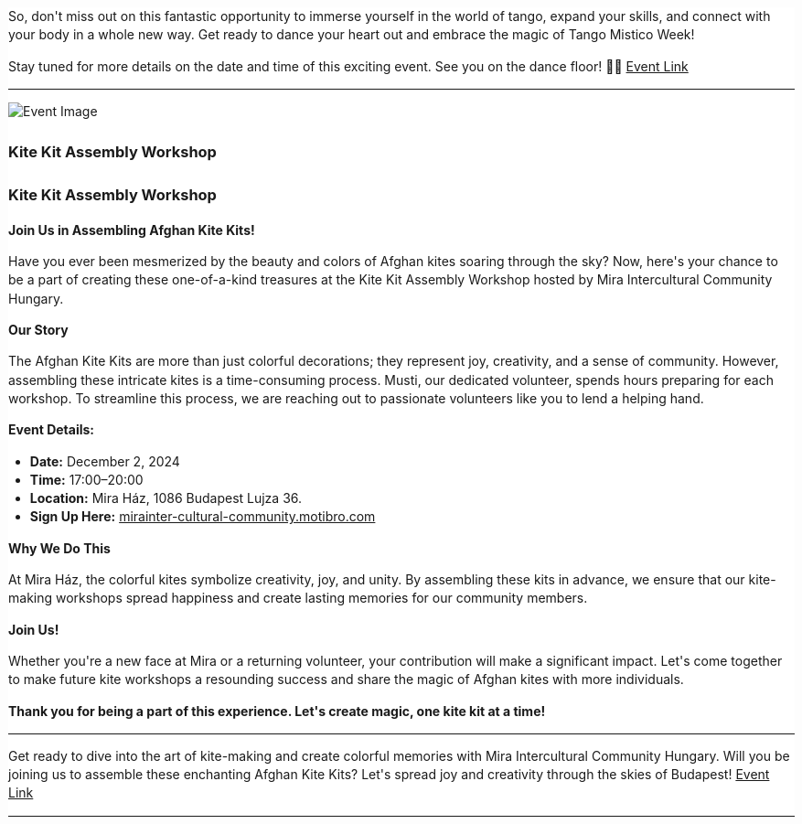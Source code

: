 So, don't miss out on this fantastic opportunity to immerse yourself in the world of tango, expand your skills, and connect with your body in a whole new way. Get ready to dance your heart out and embrace the magic of Tango Mistico Week!

Stay tuned for more details on the date and time of this exciting event. See you on the dance floor! 🕺💃
[Event Link](https://facebook.com/events/407949692249130)

---
![Event Image](https://scontent-fra5-2.xx.fbcdn.net/v/t39.30808-6/467699198_587656047153513_5811290791853199021_n.jpg?stp=dst-jpg_s960x960&_nc_cat=106&ccb=1-7&_nc_sid=75d36f&_nc_ohc=M9nJQepMMsAQ7kNvgFE1YGM&_nc_zt=23&_nc_ht=scontent-fra5-2.xx&_nc_gid=AxgZCU2zuvm4ii61__rbwsG&oh=00_AYAfAkI8CaOt6czu-Ga6ed4XB7FYyA0jiRl1MjSjFrhYUg&oe=6753169A)

 ### Kite Kit Assembly Workshop

### Kite Kit Assembly Workshop

**Join Us in Assembling Afghan Kite Kits!**

Have you ever been mesmerized by the beauty and colors of Afghan kites soaring through the sky? Now, here's your chance to be a part of creating these one-of-a-kind treasures at the Kite Kit Assembly Workshop hosted by Mira Intercultural Community Hungary.

**Our Story**

The Afghan Kite Kits are more than just colorful decorations; they represent joy, creativity, and a sense of community. However, assembling these intricate kites is a time-consuming process. Musti, our dedicated volunteer, spends hours preparing for each workshop. To streamline this process, we are reaching out to passionate volunteers like you to lend a helping hand.

**Event Details:**

- **Date:** December 2, 2024
- **Time:** 17:00–20:00
- **Location:** Mira Ház, 1086 Budapest Lujza 36.
- **Sign Up Here:** [mirainter-cultural-community.motibro.com](mirainter-cultural-community.motibro.com)

**Why We Do This**

At Mira Ház, the colorful kites symbolize creativity, joy, and unity. By assembling these kits in advance, we ensure that our kite-making workshops spread happiness and create lasting memories for our community members.

**Join Us!**

Whether you're a new face at Mira or a returning volunteer, your contribution will make a significant impact. Let's come together to make future kite workshops a resounding success and share the magic of Afghan kites with more individuals.

**Thank you for being a part of this experience. Let's create magic, one kite kit at a time!**

---
Get ready to dive into the art of kite-making and create colorful memories with Mira Intercultural Community Hungary. Will you be joining us to assemble these enchanting Afghan Kite Kits? Let's spread joy and creativity through the skies of Budapest!
[Event Link](https://facebook.com/events/1082992759662843)

---